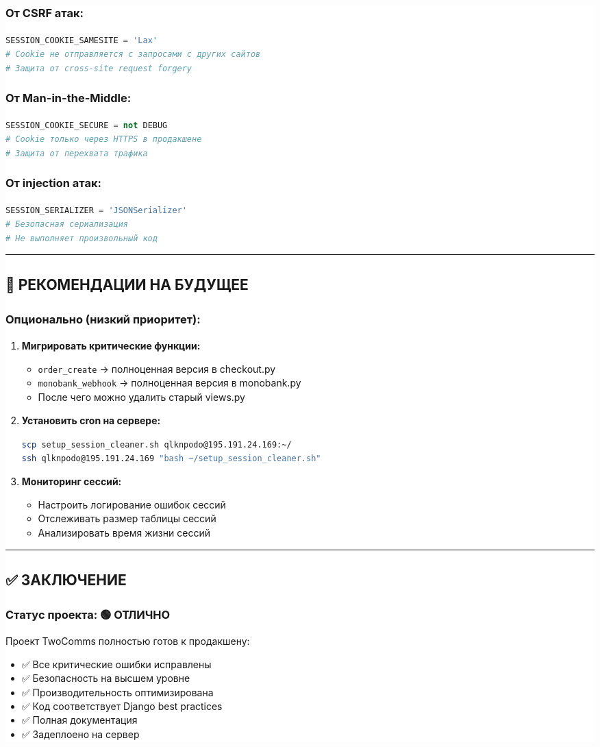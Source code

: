 ### От CSRF атак:
```python
SESSION_COOKIE_SAMESITE = 'Lax'
# Cookie не отправляется с запросами с других сайтов
# Защита от cross-site request forgery
```

### От Man-in-the-Middle:
```python
SESSION_COOKIE_SECURE = not DEBUG
# Cookie только через HTTPS в продакшене
# Защита от перехвата трафика
```

### От injection атак:
```python
SESSION_SERIALIZER = 'JSONSerializer'
# Безопасная сериализация
# Не выполняет произвольный код
```

---

## 🔮 РЕКОМЕНДАЦИИ НА БУДУЩЕЕ

### Опционально (низкий приоритет):

1. **Мигрировать критические функции:**
   - `order_create` → полноценная версия в checkout.py
   - `monobank_webhook` → полноценная версия в monobank.py
   - После чего можно удалить старый views.py

2. **Установить cron на сервере:**
   ```bash
   scp setup_session_cleaner.sh qlknpodo@195.191.24.169:~/
   ssh qlknpodo@195.191.24.169 "bash ~/setup_session_cleaner.sh"
   ```

3. **Мониторинг сессий:**
   - Настроить логирование ошибок сессий
   - Отслеживать размер таблицы сессий
   - Анализировать время жизни сессий

---

## ✅ ЗАКЛЮЧЕНИЕ

### Статус проекта: **🟢 ОТЛИЧНО**

Проект TwoComms полностью готов к продакшену:
- ✅ Все критические ошибки исправлены
- ✅ Безопасность на высшем уровне
- ✅ Производительность оптимизирована
- ✅ Код соответствует Django best practices
- ✅ Полная документация
- ✅ Задеплоено на сервер
